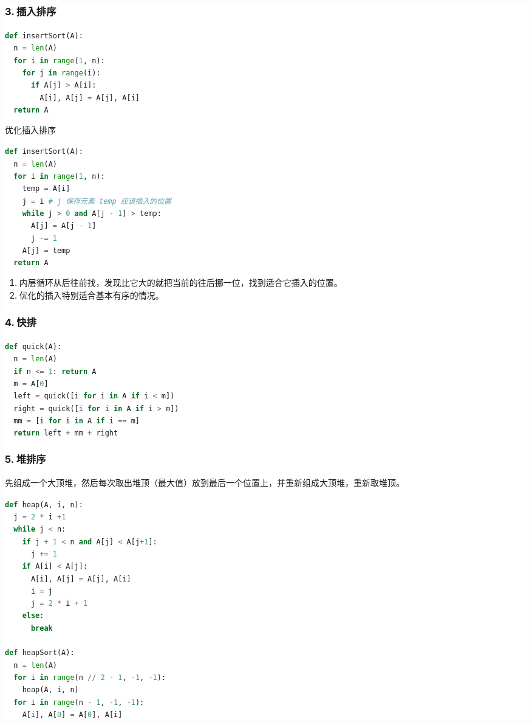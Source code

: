 ### 3. 插入排序

```python
def insertSort(A):
  n = len(A)
  for i in range(1, n):
    for j in range(i):
      if A[j] > A[i]:
        A[i], A[j] = A[j], A[i]
  return A
```

优化插入排序
```python
def insertSort(A):
  n = len(A)
  for i in range(1, n):
    temp = A[i]
    j = i # j 保存元素 temp 应该插入的位置
    while j > 0 and A[j - 1] > temp:
      A[j] = A[j - 1]
      j -= 1
    A[j] = temp
  return A
```

1. 内层循环从后往前找，发现比它大的就把当前的往后挪一位，找到适合它插入的位置。
2. 优化的插入特别适合基本有序的情况。

### 4. 快排

```python
def quick(A):
  n = len(A)
  if n <= 1: return A
  m = A[0]
  left = quick([i for i in A if i < m])
  right = quick([i for i in A if i > m])
  mm = [i for i in A if i == m]
  return left + mm + right

```

### 5. 堆排序

先组成一个大顶堆，然后每次取出堆顶（最大值）放到最后一个位置上，并重新组成大顶堆，重新取堆顶。

```python
def heap(A, i, n):
  j = 2 * i +1
  while j < n:
    if j + 1 < n and A[j] < A[j+1]:
      j += 1
    if A[i] < A[j]:
      A[i], A[j] = A[j], A[i]
      i = j
      j = 2 * i + 1
    else:
      break
      
def heapSort(A):
  n = len(A)
  for i in range(n // 2 - 1, -1, -1):
    heap(A, i, n)
  for i in range(n - 1, -1, -1):
    A[i], A[0] = A[0], A[i]
```
